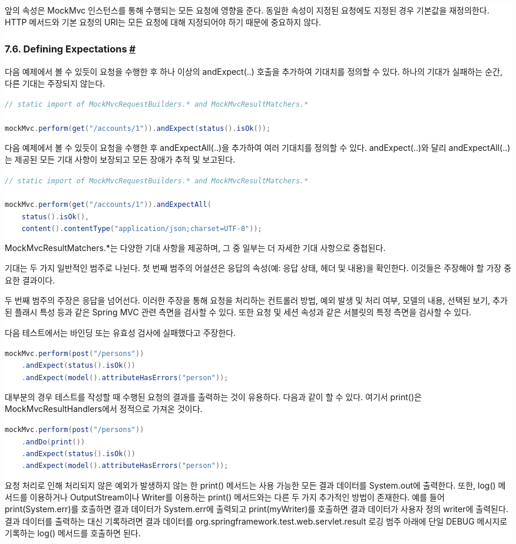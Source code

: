 앞의 속성은 MockMvc 인스턴스를 통해 수행되는 모든 요청에 영향을 준다. 동일한 속성이 지정된 요청에도 지정된
경우 기본값을 재정의한다. HTTP 메서드와 기본 요청의 URI는 모든 요청에 대해 지정되어야 하기 때문에 중요하지
않다.

### 7.6. Defining Expectations [#](https://docs.spring.io/spring-framework/docs/current/reference/html/testing.html#spring-mvc-test-server-defining-expectations)

다음 예제에서 볼 수 있듯이 요청을 수행한 후 하나 이상의 andExpect(..) 호출을 추가하여 기대치를 정의할
수 있다. 하나의 기대가 실패하는 순간, 다른 기대는 주장되지 않는다.

```java
// static import of MockMvcRequestBuilders.* and MockMvcResultMatchers.*

mockMvc.perform(get("/accounts/1")).andExpect(status().isOk());
```

다음 예제에서 볼 수 있듯이 요청을 수행한 후 andExpectAll(..)을 추가하여 여러 기대치를 정의할 수
있다. andExpect(..)와 달리 andExpectAll(..)는 제공된 모든 기대 사항이 보장되고 모든 장애가
추적 및 보고된다.

```java
// static import of MockMvcRequestBuilders.* and MockMvcResultMatchers.*

mockMvc.perform(get("/accounts/1")).andExpectAll(
    status().isOk(),
    content().contentType("application/json;charset=UTF-8"));
```

MockMvcResultMatchers.*는 다양한 기대 사항을 제공하며, 그 중 일부는 더 자세한 기대 사항으로 중첩된다.

기대는 두 가지 일반적인 범주로 나뉜다. 첫 번째 범주의 어설션은 응답의 속성(예: 응답 상태, 헤더 및 내용)을
확인한다. 이것들은 주장해야 할 가장 중요한 결과이다.

두 번째 범주의 주장은 응답을 넘어선다. 이러한 주장을 통해 요청을 처리하는 컨트롤러 방법, 예외 발생 및 처리
여부, 모델의 내용, 선택된 보기, 추가된 플래시 특성 등과 같은 Spring MVC 관련 측면을 검사할 수 있다.
또한 요청 및 세션 속성과 같은 서블릿의 특정 측면을 검사할 수 있다.

다음 테스트에서는 바인딩 또는 유효성 검사에 실패했다고 주장한다.

```java
mockMvc.perform(post("/persons"))
    .andExpect(status().isOk())
    .andExpect(model().attributeHasErrors("person"));
```

대부분의 경우 테스트를 작성할 때 수행된 요청의 결과를 출력하는 것이 유용하다. 다음과 같이 할 수 있다.
여기서 print()은 MockMvcResultHandlers에서 정적으로 가져온 것이다.

```java
mockMvc.perform(post("/persons"))
    .andDo(print())
    .andExpect(status().isOk())
    .andExpect(model().attributeHasErrors("person"));
```

요청 처리로 인해 처리되지 않은 예외가 발생하지 않는 한 print() 메서드는 사용 가능한 모든 결과 데이터를
System.out에 출력한다. 또한, log() 메서드를 이용하거나 OutputStream이나 Writer를 이용하는
print() 메서드와는 다른 두 가지 추가적인 방법이 존재한다. 예를 들어 print(System.err)를 호출하면
결과 데이터가 System.err에 출력되고 print(myWriter)를 호출하면 결과 데이터가 사용자 정의 writer에
출력된다. 결과 데이터를 출력하는 대신 기록하려면 결과 데이터를 org.springframework.test.web.servlet.result
로깅 범주 아래에 단일 DEBUG 메시지로 기록하는 log() 메서드를 호출하면 된다.
